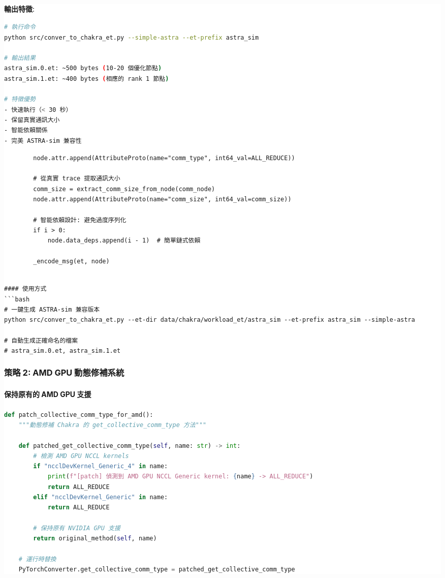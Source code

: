 **輸出特徵**:
```bash
# 執行命令
python src/conver_to_chakra_et.py --simple-astra --et-prefix astra_sim

# 輸出結果
astra_sim.0.et: ~500 bytes (10-20 個優化節點)
astra_sim.1.et: ~400 bytes (相應的 rank 1 節點)

# 特徵優勢
- 快速執行（< 30 秒）
- 保留真實通訊大小
- 智能依賴關係
- 完美 ASTRA-sim 兼容性
```
            node.attr.append(AttributeProto(name="comm_type", int64_val=ALL_REDUCE))

            # 從真實 trace 提取通訊大小
            comm_size = extract_comm_size_from_node(comm_node)
            node.attr.append(AttributeProto(name="comm_size", int64_val=comm_size))

            # 智能依賴設計: 避免過度序列化
            if i > 0:
                node.data_deps.append(i - 1)  # 簡單鏈式依賴

            _encode_msg(et, node)
```

#### 使用方式
```bash
# 一鍵生成 ASTRA-sim 兼容版本
python src/conver_to_chakra_et.py --et-dir data/chakra/workload_et/astra_sim --et-prefix astra_sim --simple-astra

# 自動生成正確命名的檔案
# astra_sim.0.et, astra_sim.1.et
```

### 策略 2: AMD GPU 動態修補系統

#### 保持原有的 AMD GPU 支援
```python
def patch_collective_comm_type_for_amd():
    """動態修補 Chakra 的 get_collective_comm_type 方法"""

    def patched_get_collective_comm_type(self, name: str) -> int:
        # 檢測 AMD GPU NCCL kernels
        if "ncclDevKernel_Generic_4" in name:
            print(f"[patch] 偵測到 AMD GPU NCCL Generic kernel: {name} -> ALL_REDUCE")
            return ALL_REDUCE
        elif "ncclDevKernel_Generic" in name:
            return ALL_REDUCE

        # 保持原有 NVIDIA GPU 支援
        return original_method(self, name)

    # 運行時替換
    PyTorchConverter.get_collective_comm_type = patched_get_collective_comm_type
```
